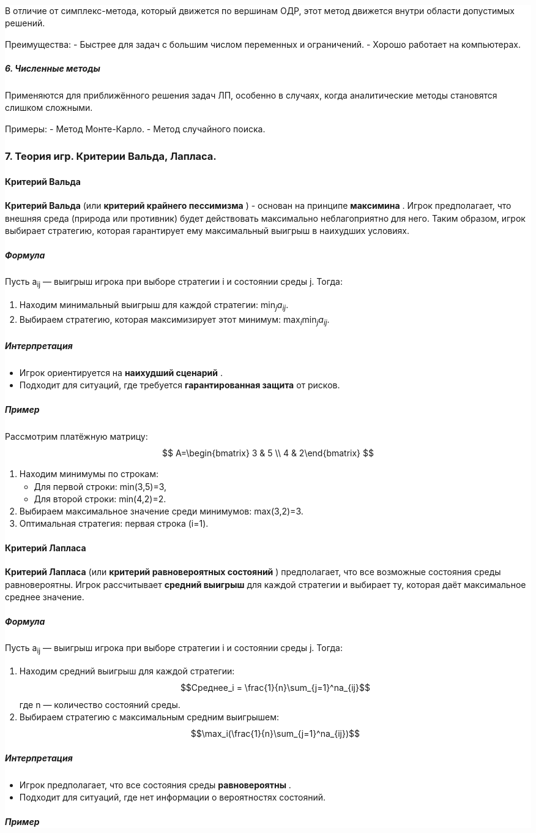    В отличие от симплекс-метода, который движется по вершинам ОДР, этот метод движется внутри области допустимых решений.
   
   Преимущества:
    - Быстрее для задач с большим числом переменных и ограничений.
    - Хорошо работает на компьютерах.

##### 6. **Численные методы**

   Применяются для приближённого решения задач ЛП, особенно в случаях, когда аналитические методы становятся слишком сложными.
   
   Примеры:
    - Метод Монте-Карло.
    - Метод случайного поиска.
### 7. **Теория игр. Критерии Вальда, Лапласа.**

#### **Критерий Вальда**
   
   **Критерий Вальда** (или **критерий крайнего пессимизма** ) - основан на принципе **максимина** . Игрок предполагает, что внешняя среда (природа или противник) будет действовать максимально неблагоприятно для него. Таким образом, игрок выбирает стратегию, которая гарантирует ему максимальный выигрыш в наихудших условиях.
##### **Формула**
   Пусть a<sub>ij</sub>​ — выигрыш игрока при выборе стратегии i и состоянии среды j. Тогда:

1. Находим минимальный выигрыш для каждой стратегии: $\min_j​a_{ij​}$.
2. Выбираем стратегию, которая максимизирует этот минимум: $\max_i\min_j​a_{ij}$​.
##### Интерпретация
- Игрок ориентируется на **наихудший сценарий** .
- Подходит для ситуаций, где требуется **гарантированная защита** от рисков.
##### Пример
Рассмотрим платёжную матрицу:
$$
A=\begin{bmatrix} 3 & 5 \\ 4 & 2\end{bmatrix}
$$
1. Находим минимумы по строкам:
   - Для первой строки: min(3,5)=3,
   - Для второй строки: min(4,2)=2.
1. Выбираем максимальное значение среди минимумов:
   max(3,2)=3.
2. Оптимальная стратегия: первая строка (i=1).
#### **Критерий Лапласа**

**Критерий Лапласа** (или **критерий равновероятных состояний** ) предполагает, что все возможные состояния среды равновероятны. Игрок рассчитывает **средний выигрыш** для каждой стратегии и выбирает ту, которая даёт максимальное среднее значение.
##### Формула

Пусть a<sub>ij</sub>​ — выигрыш игрока при выборе стратегии i и состоянии среды j. Тогда:

1. Находим средний выигрыш для каждой стратегии: $$Среднее_i​ = \frac{1}{n}\sum_{j=1}^n​a_{ij}$$​где n — количество состояний среды.
2. Выбираем стратегию с максимальным средним выигрышем:
$$\max_i​(\frac{1}{n}\sum_{j=1}^n​​a_{ij​})$$
##### Интерпретация
- Игрок предполагает, что все состояния среды **равновероятны** .
- Подходит для ситуаций, где нет информации о вероятностях состояний.
##### Пример
